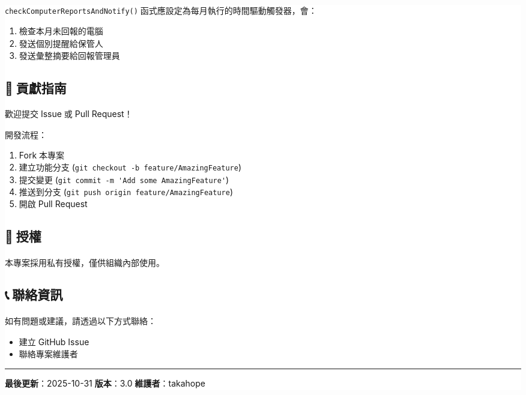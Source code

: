 `checkComputerReportsAndNotify()` 函式應設定為每月執行的時間驅動觸發器，會：
1. 檢查本月未回報的電腦
2. 發送個別提醒給保管人
3. 發送彙整摘要給回報管理員

## 🤝 貢獻指南

歡迎提交 Issue 或 Pull Request！

開發流程：
1. Fork 本專案
2. 建立功能分支 (`git checkout -b feature/AmazingFeature`)
3. 提交變更 (`git commit -m 'Add some AmazingFeature'`)
4. 推送到分支 (`git push origin feature/AmazingFeature`)
5. 開啟 Pull Request

## 📝 授權

本專案採用私有授權，僅供組織內部使用。

## 📞 聯絡資訊

如有問題或建議，請透過以下方式聯絡：
- 建立 GitHub Issue
- 聯絡專案維護者

---

**最後更新**：2025-10-31
**版本**：3.0
**維護者**：takahope
